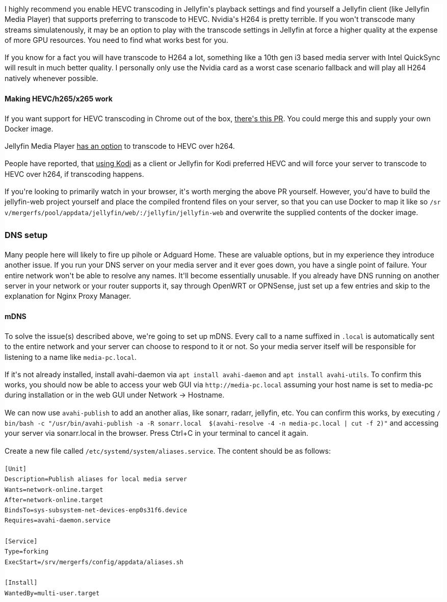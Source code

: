 I highly recommend you enable HEVC transcoding in Jellyfin's playback settings and find yourself a Jellyfin client (like Jellyfin Media Player) that supports preferring to transcode to HEVC. Nvidia's H264 is pretty terrible. If you won't transcode many streams simulatenously, it may be an option to play with the transcode settings in Jellyfin at force a higher quality at the expense of more GPU resources. You need to find what works best for you.

If you know for a fact you will have transcode to H264 a lot, something like a 10th gen i3 based media server with Intel QuickSync will result in much better quality. I personally only use the Nvidia card as a worst case scenario fallback and will play all H264 natively whenever possible.

#### Making HEVC/h265/x265 work
If you want support for HEVC transcoding in Chrome out of the box, [there's this PR](https://github.com/jellyfin/jellyfin-web/pull/4041). You could merge this and supply your own Docker image.

Jellyfin Media Player [has an option](https://github.com/jellyfin/jellyfin-media-player/issues/319) to transcode to HEVC over h264.

People have reported, that [using Kodi](https://github.com/jellyfin/jellyfin/issues/9458#issuecomment-1465300270) as a client or Jellyfin for Kodi preferred HEVC and will force your server to transcode to HEVC over h264, if transcoding happens.

If you're looking to primarily watch in your browser, it's worth merging the above PR yourself. However, you'd have to build the jellyfin-web project yourself and place the compiled frontend files on your server, so that you can use Docker to map it like so `/srv/mergerfs/pool/appdata/jellyfin/web/:/jellyfin/jellyfin-web` and overwrite the supplied contents of the docker image.

### DNS setup
Many people here will likely to fire up pihole or Adguard Home. These are valuable options, but in my experience they introduce another issue. If you run your DNS server on your media server and it ever goes down, you have a single point of failure. Your entire network won't be able to resolve any names. It'll become essentially unusable. If you already have DNS running on another server in your network or your router supports it, say through OpenWRT or OPNSense, just set up a few entries and skip to the explanation for Nginx Proxy Manager.

#### mDNS
To solve the issue(s) described above, we're going to set up mDNS. Every call to a name suffixed in `.local` is automatically sent to the entire network and your server can choose to respond to it or not. So your media server itself will be responsible for listening to a name like `media-pc.local`.

If it's not already installed, install avahi-daemon via `apt install avahi-daemon` and `apt install avahi-utils`.
To confirm this works, you should now be able to access your web GUI via `http://media-pc.local` assuming your host name is set to media-pc during installation or in the web GUI under Network -> Hostname.

We can now use `avahi-publish` to add an another alias, like sonarr, radarr, jellyfin, etc.
You can confirm this works, by executing `/bin/bash -c "/usr/bin/avahi-publish -a -R sonarr.local  $(avahi-resolve -4 -n media-pc.local | cut -f 2)"` and accessing your server via sonarr.local in the browser. Press Ctrl+C in your terminal to cancel it again.

Create a new file called `/etc/systemd/system/aliases.service`. The content should be as follows:
```
[Unit]
Description=Publish aliases for local media server
Wants=network-online.target
After=network-online.target
BindsTo=sys-subsystem-net-devices-enp0s31f6.device
Requires=avahi-daemon.service

[Service]
Type=forking
ExecStart=/srv/mergerfs/config/appdata/aliases.sh

[Install]
WantedBy=multi-user.target
```
